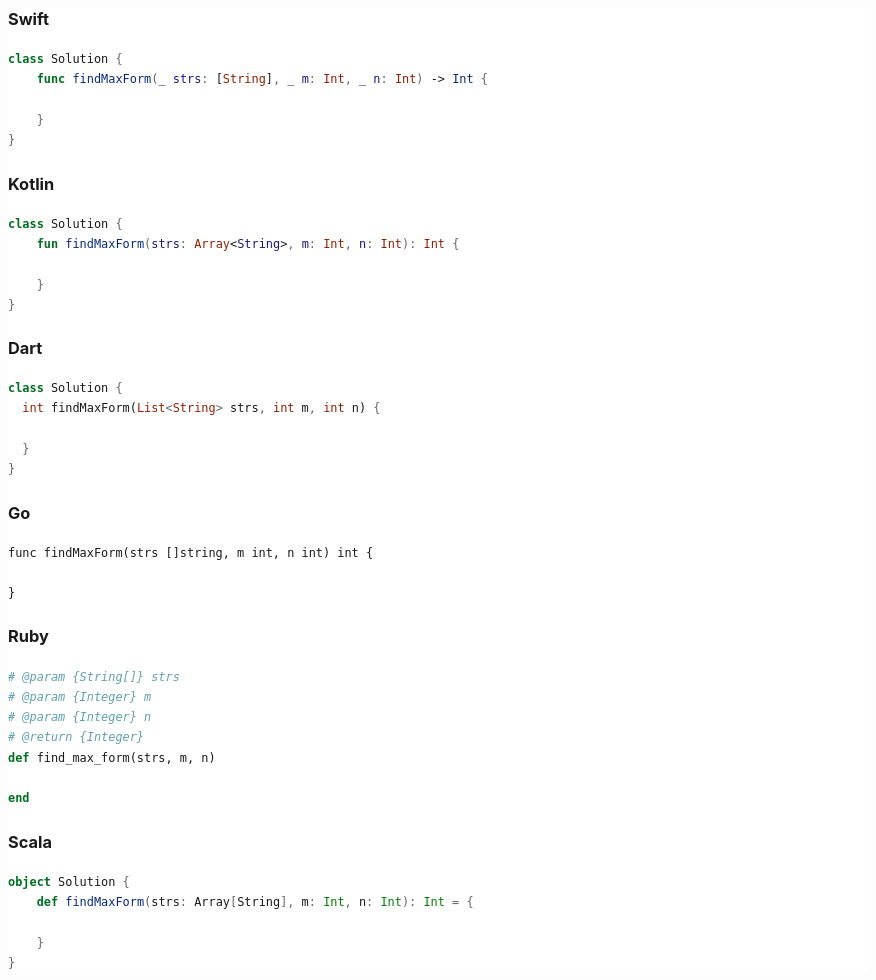 ### Swift

```swift
class Solution {
    func findMaxForm(_ strs: [String], _ m: Int, _ n: Int) -> Int {
        
    }
}
```

### Kotlin

```kotlin
class Solution {
    fun findMaxForm(strs: Array<String>, m: Int, n: Int): Int {
        
    }
}
```

### Dart

```dart
class Solution {
  int findMaxForm(List<String> strs, int m, int n) {
    
  }
}
```

### Go

```golang
func findMaxForm(strs []string, m int, n int) int {
    
}
```

### Ruby

```ruby
# @param {String[]} strs
# @param {Integer} m
# @param {Integer} n
# @return {Integer}
def find_max_form(strs, m, n)
    
end
```

### Scala

```scala
object Solution {
    def findMaxForm(strs: Array[String], m: Int, n: Int): Int = {
        
    }
}
```
